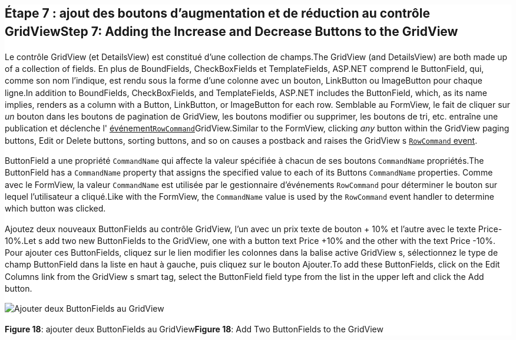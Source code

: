 ## <a name="step-7-adding-the-increase-and-decrease-buttons-to-the-gridview"></a><span data-ttu-id="0df8f-257">Étape 7 : ajout des boutons d’augmentation et de réduction au contrôle GridView</span><span class="sxs-lookup"><span data-stu-id="0df8f-257">Step 7: Adding the Increase and Decrease Buttons to the GridView</span></span>

<span data-ttu-id="0df8f-258">Le contrôle GridView (et DetailsView) est constitué d’une collection de champs.</span><span class="sxs-lookup"><span data-stu-id="0df8f-258">The GridView (and DetailsView) are both made up of a collection of fields.</span></span> <span data-ttu-id="0df8f-259">En plus de BoundFields, CheckBoxFields et TemplateFields, ASP.NET comprend le ButtonField, qui, comme son nom l’indique, est rendu sous la forme d’une colonne avec un bouton, LinkButton ou ImageButton pour chaque ligne.</span><span class="sxs-lookup"><span data-stu-id="0df8f-259">In addition to BoundFields, CheckBoxFields, and TemplateFields, ASP.NET includes the ButtonField, which, as its name implies, renders as a column with a Button, LinkButton, or ImageButton for each row.</span></span> <span data-ttu-id="0df8f-260">Semblable au FormView, le fait de cliquer sur *un* bouton dans les boutons de pagination de GridView, les boutons modifier ou supprimer, les boutons de tri, etc. entraîne une publication et déclenche l' [événement`RowCommand`](https://msdn.microsoft.com/library/system.web.ui.webcontrols.gridview.rowcommand.aspx)GridView.</span><span class="sxs-lookup"><span data-stu-id="0df8f-260">Similar to the FormView, clicking *any* button within the GridView paging buttons, Edit or Delete buttons, sorting buttons, and so on causes a postback and raises the GridView s [`RowCommand` event](https://msdn.microsoft.com/library/system.web.ui.webcontrols.gridview.rowcommand.aspx).</span></span>

<span data-ttu-id="0df8f-261">ButtonField a une propriété `CommandName` qui affecte la valeur spécifiée à chacun de ses boutons `CommandName` propriétés.</span><span class="sxs-lookup"><span data-stu-id="0df8f-261">The ButtonField has a `CommandName` property that assigns the specified value to each of its Buttons `CommandName` properties.</span></span> <span data-ttu-id="0df8f-262">Comme avec le FormView, la valeur `CommandName` est utilisée par le gestionnaire d’événements `RowCommand` pour déterminer le bouton sur lequel l’utilisateur a cliqué.</span><span class="sxs-lookup"><span data-stu-id="0df8f-262">Like with the FormView, the `CommandName` value is used by the `RowCommand` event handler to determine which button was clicked.</span></span>

<span data-ttu-id="0df8f-263">Ajoutez deux nouveaux ButtonFields au contrôle GridView, l’un avec un prix texte de bouton + 10% et l’autre avec le texte Price-10%.</span><span class="sxs-lookup"><span data-stu-id="0df8f-263">Let s add two new ButtonFields to the GridView, one with a button text Price +10% and the other with the text Price -10%.</span></span> <span data-ttu-id="0df8f-264">Pour ajouter ces ButtonFields, cliquez sur le lien modifier les colonnes dans la balise active GridView s, sélectionnez le type de champ ButtonField dans la liste en haut à gauche, puis cliquez sur le bouton Ajouter.</span><span class="sxs-lookup"><span data-stu-id="0df8f-264">To add these ButtonFields, click on the Edit Columns link from the GridView s smart tag, select the ButtonField field type from the list in the upper left and click the Add button.</span></span>

![Ajouter deux ButtonFields au GridView](adding-and-responding-to-buttons-to-a-gridview-vb/_static/image48.png)

<span data-ttu-id="0df8f-266">**Figure 18**: ajouter deux ButtonFields au GridView</span><span class="sxs-lookup"><span data-stu-id="0df8f-266">**Figure 18**: Add Two ButtonFields to the GridView</span></span>
